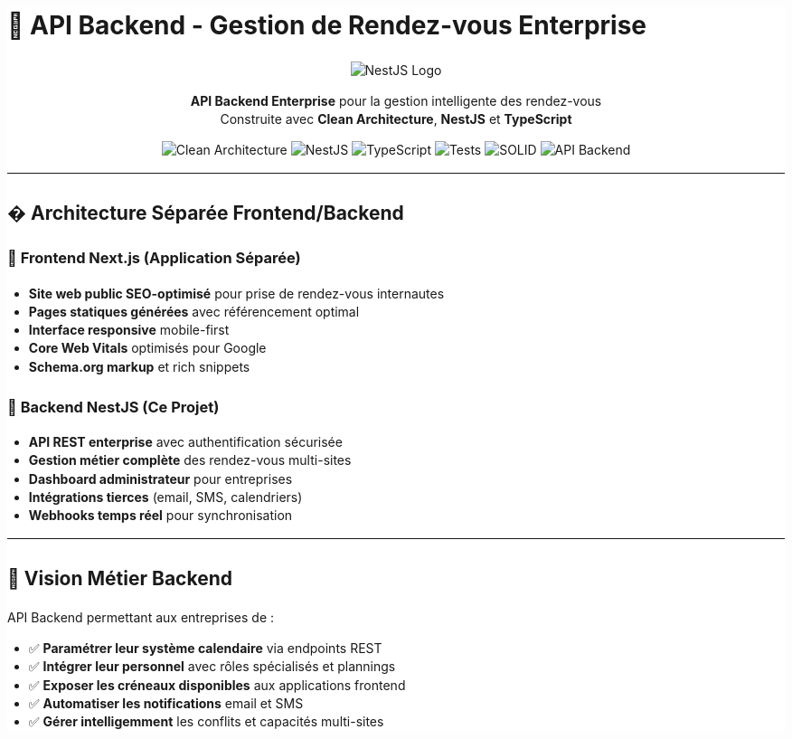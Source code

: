 # 🏢 **API Backend - Gestion de Rendez-vous Enterprise**

<p align="center">
  <img src="https://nestjs.com/img/logo-small.svg" width="120" alt="NestJS Logo" />
</p>

<p align="center">
  <strong>API Backend Enterprise</strong> pour la gestion intelligente des rendez-vous<br/>
  Construite avec <strong>Clean Architecture</strong>, <strong>NestJS</strong> et <strong>TypeScript</strong>
</p>

<p align="center">
  <img src="https://img.shields.io/badge/Architecture-Clean%20Architecture-blue" alt="Clean Architecture" />
  <img src="https://img.shields.io/badge/Framework-NestJS-red" alt="NestJS" />
  <img src="https://img.shields.io/badge/Language-TypeScript-blue" alt="TypeScript" />
  <img src="https://img.shields.io/badge/Tests-202%20Passing-green" alt="Tests" />
  <img src="https://img.shields.io/badge/SOLID-Compliant-brightgreen" alt="SOLID" />
  <img src="https://img.shields.io/badge/Type-API%20Backend-orange" alt="API Backend" />
</p>

---

## �️ **Architecture Séparée Frontend/Backend**

### 🎨 **Frontend Next.js** (Application Séparée)
- **Site web public SEO-optimisé** pour prise de rendez-vous internautes
- **Pages statiques générées** avec référencement optimal
- **Interface responsive** mobile-first
- **Core Web Vitals** optimisés pour Google
- **Schema.org markup** et rich snippets

### 🚀 **Backend NestJS** (Ce Projet)
- **API REST enterprise** avec authentification sécurisée
- **Gestion métier complète** des rendez-vous multi-sites
- **Dashboard administrateur** pour entreprises
- **Intégrations tierces** (email, SMS, calendriers)
- **Webhooks temps réel** pour synchronisation

---

## 🎯 **Vision Métier Backend**

API Backend permettant aux entreprises de :

- ✅ **Paramétrer leur système calendaire** via endpoints REST
- ✅ **Intégrer leur personnel** avec rôles spécialisés et plannings
- ✅ **Exposer les créneaux disponibles** aux applications frontend
- ✅ **Automatiser les notifications** email et SMS
- ✅ **Gérer intelligemment** les conflits et capacités multi-sites
